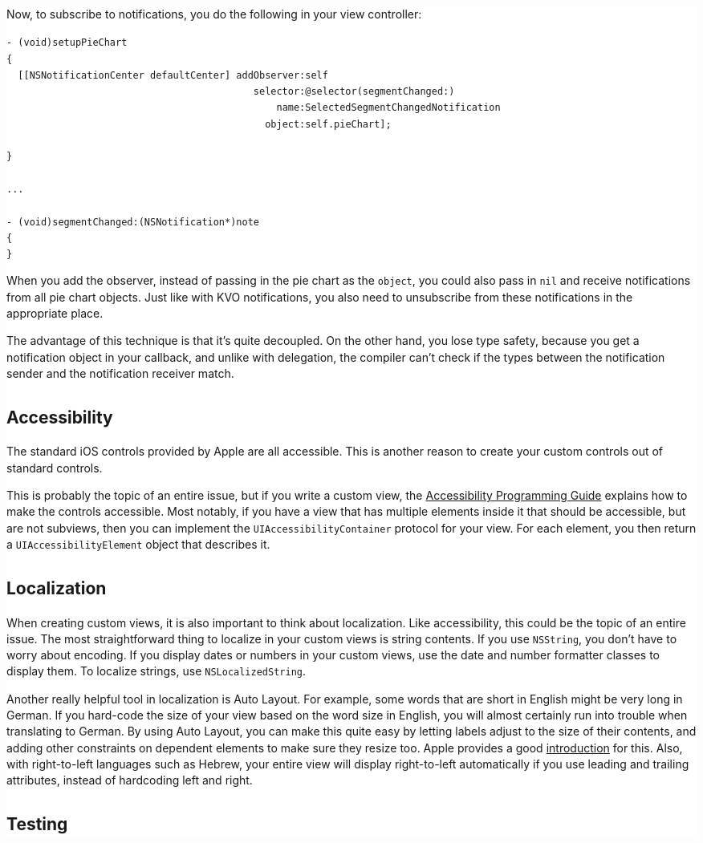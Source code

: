 Now, to subscribe to notifications, you do the following in your view controller:


    - (void)setupPieChart
    {
      [[NSNotificationCenter defaultCenter] addObserver:self
                                               selector:@selector(segmentChanged:)
                                                   name:SelectedSegmentChangedNotification
                                                 object:self.pieChart];

    }

    ...

    - (void)segmentChanged:(NSNotification*)note
    {
    }

When you add the observer, instead of passing in the pie chart as the `object`, you could also pass in `nil` and receive notifications from all pie chart objects. Just like with KVO notifications, you also need to unsubscribe from these notifications in the appropriate place.

The advantage of this technique is that it’s quite decoupled. On the other hand, you lose type safety, because you get a notification object in your callback, and unlike with delegation, the compiler can’t check if the types between the notification sender and the notification receiver match.

## Accessibility

The standard iOS controls provided by Apple are all accessible. This is another reason to create your custom controls out of standard controls.

This is probably the topic of an entire issue, but if you write a custom view, the [Accessibility Programming Guide][13] explains how to make the controls accessible. Most notably, if you have a view that has multiple elements inside it that should be accessible, but are not subviews, then you can implement the `UIAccessibilityContainer` protocol for your view. For each element, you then return a `UIAccessibilityElement` object that describes it.

## Localization

When creating custom views, it is also important to think about localization. Like accessibility, this could be the topic of an entire issue. The most straightforward thing to localize in your custom views is string contents. If you use `NSString`, you don’t have to worry about encoding. If you display dates or numbers in your custom views, use the date and number formatter classes to display them. To localize strings, use `NSLocalizedString`.

Another really helpful tool in localization is Auto Layout. For example, some words that are short in English might be very long in German. If you hard-code the size of your view based on the word size in English, you will almost certainly run into trouble when translating to German. By using Auto Layout, you can make this quite easy by letting labels adjust to the size of their contents, and adding other constraints on dependent elements to make sure they resize too. Apple provides a good [introduction][14] for this. Also, with right-to-left languages such as Hebrew, your entire view will display right-to-left automatically if you use leading and trailing attributes, instead of hardcoding left and right.

## Testing


   [1]: http://www.objc.io/about.html
   [2]: http://www.objc.io/contributors.html
   [3]: http://www.objc.io/subscribe.html
   [4]: http://www.objc.io/issue-3/index.html
   [5]: http://twitter.com/chriseidhof
   [6]: https://developer.apple.com/library/ios/#documentation/UIKit/Reference/UIView_Class/UIView/UIView.html%23//apple_ref/occ/instp/UIView/frame
   [7]: http://www.objc.io/issue-3/moving-pixels-onto-the-screen.html
   [8]: http://www.objc.io/images/issue-3/issue-3-rounded-corners@2x.png
   [9]: http://robots.thoughtbot.com/post/33427366406/designing-for-ios-taming-uibutton
   [10]: https://news.ycombinator.com/item?id=4645585
   [11]: https://github.com/ReactiveCocoa/ReactiveCocoa
   [12]: https://github.com/th-in-gs/THObserversAndBinders
   [13]: http://developer.apple.com/library/ios/#documentation/UserExperience/Conceptual/iPhoneAccessibility/Accessibility_on_iPhone/Accessibility_on_iPhone.html%23//apple_ref/doc/uid/TP40008785-CH100-SW3
   [14]: http://developer.apple.com/library/ios/#referencelibrary/GettingStarted/RoadMapiOS/chapters/InternationalizeYourApp/InternationalizeYourApp/InternationalizeYourApp.html
   [15]: http://jeffkreeftmeijer.com/2011/comparing-images-and-creating-image-diffs/
   [16]: http://www.smallte.ch/blog-read_en_29001.html
   [17]: http://www.objc.io/issue-3
   [18]: http://www.objc.io/privacy.html
